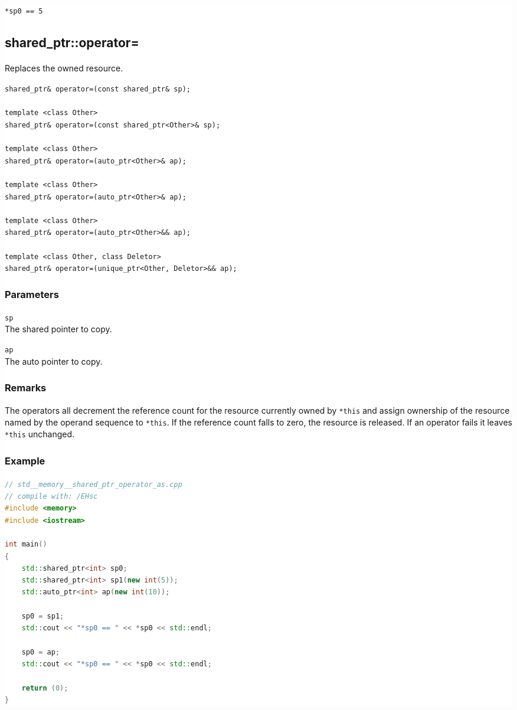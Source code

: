 ```Output  
*sp0 == 5  
```  
  
##  <a name="op_eq"></a>  shared_ptr::operator=  
 Replaces the owned resource.  
  
```  
shared_ptr& operator=(const shared_ptr& sp);

template <class Other>  
shared_ptr& operator=(const shared_ptr<Other>& sp);

template <class Other>  
shared_ptr& operator=(auto_ptr<Other>& ap);

template <class Other>  
shared_ptr& operator=(auto_ptr<Other>& ap);

template <class Other>  
shared_ptr& operator=(auto_ptr<Other>&& ap);

template <class Other, class Deletor>  
shared_ptr& operator=(unique_ptr<Other, Deletor>&& ap);
```  
  
### Parameters  
 `sp`  
 The shared pointer to copy.  
  
 `ap`  
 The auto pointer to copy.  
  
### Remarks  
 The operators all decrement the reference count for the resource currently owned by `*this` and assign ownership of the resource named by the operand sequence to `*this`. If the reference count falls to zero, the resource is released. If an operator fails it leaves `*this` unchanged.  
  
### Example  
  
```cpp  
// std__memory__shared_ptr_operator_as.cpp   
// compile with: /EHsc   
#include <memory>   
#include <iostream>   
  
int main()
{
    std::shared_ptr<int> sp0;
    std::shared_ptr<int> sp1(new int(5));
    std::auto_ptr<int> ap(new int(10));

    sp0 = sp1;
    std::cout << "*sp0 == " << *sp0 << std::endl;

    sp0 = ap;
    std::cout << "*sp0 == " << *sp0 << std::endl;

    return (0);
}

```  
  